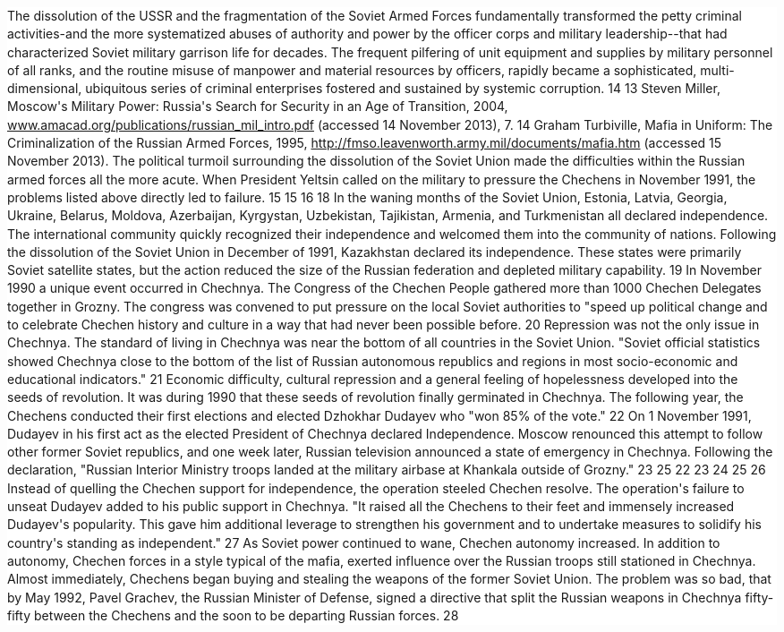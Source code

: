 The dissolution of the USSR and the fragmentation of the Soviet Armed Forces fundamentally transformed the petty criminal activities-and the more systematized abuses of authority and power by the officer corps and military leadership--that had characterized Soviet military garrison life for decades. The frequent pilfering of unit equipment and supplies by military personnel of all ranks, and the routine misuse of manpower and material resources by officers, rapidly became a sophisticated, multi-dimensional, ubiquitous series of criminal enterprises fostered and sustained by systemic corruption. 
14
13 Steven Miller, Moscow's Military Power: Russia's Search for Security in an Age of Transition, 2004, www.amacad.org/publications/russian_mil_intro.pdf (accessed 14 November 2013), 7.
14 Graham Turbiville, Mafia in Uniform: The Criminalization of the Russian Armed Forces, 1995, http://fmso.leavenworth.army.mil/documents/mafia.htm (accessed 15 November 2013).
The political turmoil surrounding the dissolution of the Soviet Union made the difficulties within the Russian armed forces all the more acute. When President Yeltsin called on the military to pressure the Chechens in November 1991, the problems listed above directly led to failure. 
15
15
16
18
In the waning months of the Soviet Union, Estonia, Latvia, Georgia, Ukraine, Belarus, Moldova, Azerbaijan, Kyrgystan, Uzbekistan, Tajikistan, Armenia, and Turkmenistan all declared independence. The international community quickly recognized their independence and welcomed them into the community of nations.
Following the dissolution of the Soviet Union in December of 1991, Kazakhstan declared its independence. These states were primarily Soviet satellite states, but the action reduced the size of the Russian federation and depleted military capability. 
19
In November 1990 a unique event occurred in Chechnya. The Congress of the Chechen People gathered more than 1000 Chechen Delegates together in Grozny. The congress was convened to put pressure on the local Soviet authorities to "speed up political change and to celebrate Chechen history and culture in a way that had never been possible before. 
20
Repression was not the only issue in Chechnya. The standard of living in Chechnya was near the bottom of all countries in the Soviet Union. "Soviet official statistics showed Chechnya close to the bottom of the list of Russian autonomous republics and regions in most socio-economic and educational indicators." 21 Economic difficulty, cultural repression and a general feeling of hopelessness developed into the seeds of revolution. It was during 1990 that these seeds of revolution finally germinated in Chechnya.
The following year, the Chechens conducted their first elections and elected Dzhokhar Dudayev who "won 85% of the vote." 22 On 1 November 1991, Dudayev in his first act as the elected President of Chechnya declared Independence. Moscow renounced this attempt to follow other former Soviet republics, and one week later, Russian television announced a state of emergency in Chechnya. Following the declaration, "Russian Interior Ministry troops landed at the military airbase at Khankala outside of Grozny." 
23
25
22
23
24
25
26
Instead of quelling the Chechen support for independence, the operation steeled Chechen resolve. The operation's failure to unseat Dudayev added to his public support in Chechnya. "It raised all the Chechens to their feet and immensely increased Dudayev's popularity. This gave him additional leverage to strengthen his government and to undertake measures to solidify his country's standing as independent." 
27
As Soviet power continued to wane, Chechen autonomy increased. In addition to autonomy, Chechen forces in a style typical of the mafia, exerted influence over the Russian troops still stationed in Chechnya. Almost immediately, Chechens began buying and stealing the weapons of the former Soviet Union. The problem was so bad, that by May 1992, Pavel Grachev, the Russian Minister of Defense, signed a directive that split the Russian weapons in Chechnya fifty-fifty between the Chechens and the soon to be departing Russian forces.
28